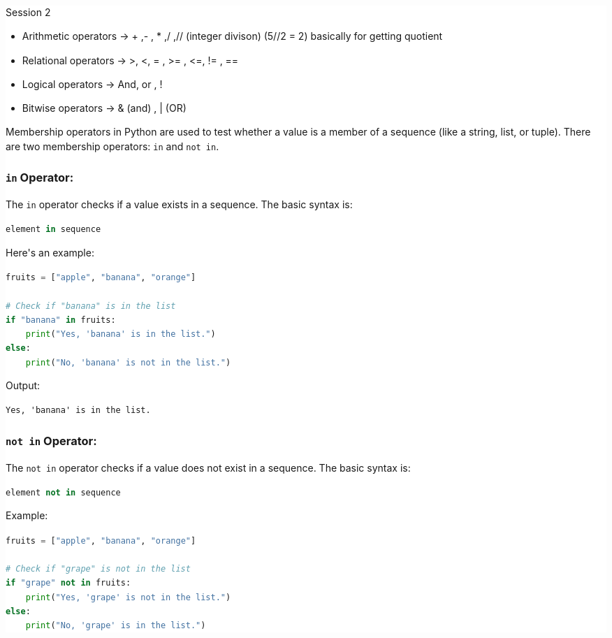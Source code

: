 Session 2

- Arithmetic operators
-> + ,- , * ,/ ,// (integer divison) (5//2 = 2) basically for getting quotient

- Relational operators
-> >, <, = , >= , <=, != , ==

- Logical operators
-> And, or , !

- Bitwise operators
-> & (and) ,  | (OR)

Membership operators in Python are used to test whether a value is a member of a sequence (like a string, list, or tuple). There are two membership operators: `in` and `not in`.

### `in` Operator:

The `in` operator checks if a value exists in a sequence. The basic syntax is:

```python
element in sequence
```

Here's an example:

```python
fruits = ["apple", "banana", "orange"]

# Check if "banana" is in the list
if "banana" in fruits:
    print("Yes, 'banana' is in the list.")
else:
    print("No, 'banana' is not in the list.")
```

Output:
```
Yes, 'banana' is in the list.
```

### `not in` Operator:

The `not in` operator checks if a value does not exist in a sequence. The basic syntax is:

```python
element not in sequence
```

Example:

```python
fruits = ["apple", "banana", "orange"]

# Check if "grape" is not in the list
if "grape" not in fruits:
    print("Yes, 'grape' is not in the list.")
else:
    print("No, 'grape' is in the list.")
```
